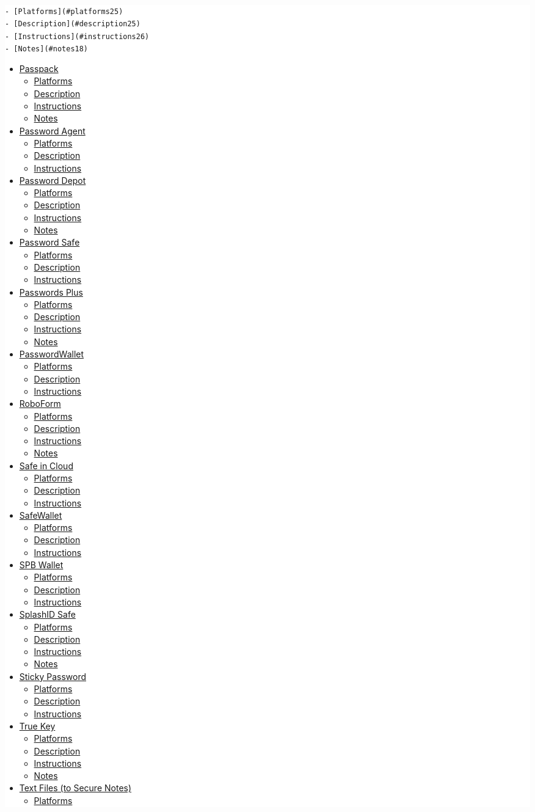     - [Platforms](#platforms25)
    - [Description](#description25)
    - [Instructions](#instructions26)
    - [Notes](#notes18)
  - [Passpack](#passpack)
    - [Platforms](#platforms26)
    - [Description](#description26)
    - [Instructions](#instructions27)
    - [Notes](#notes19)
  - [Password Agent](#passwordagent)
    - [Platforms](#platforms27)
    - [Description](#description27)
    - [Instructions](#instructions28)
  - [Password Depot](#passworddepot)
    - [Platforms](#platforms28)
    - [Description](#description28)
    - [Instructions](#instructions29)
    - [Notes](#notes20)
  - [Password Safe](#passwordsafe)
    - [Platforms](#platforms29)
    - [Description](#description29)
    - [Instructions](#instructions30)
  - [Passwords Plus](#passwordsplus)
    - [Platforms](#platforms30)
    - [Description](#description30)
    - [Instructions](#instructions31)
    - [Notes](#notes21)
  - [PasswordWallet](#passwordwallet)
    - [Platforms](#platforms31)
    - [Description](#description31)
    - [Instructions](#instructions32)
  - [RoboForm](#roboform)
    - [Platforms](#platforms32)
    - [Description](#description32)
    - [Instructions](#instructions33)
    - [Notes](#notes22)
  - [Safe in Cloud](#safeincloud)
    - [Platforms](#platforms33)
    - [Description](#description33)
    - [Instructions](#instructions34)
  - [SafeWallet](#safewallet)
    - [Platforms](#platforms34)
    - [Description](#description34)
    - [Instructions](#instructions35)
  - [SPB Wallet](#spbwallet)
    - [Platforms](#platforms35)
    - [Description](#description35)
    - [Instructions](#instructions36)
  - [SplashID Safe](#splashidsafe)
    - [Platforms](#platforms36)
    - [Description](#description36)
    - [Instructions](#instructions37)
    - [Notes](#notes23)
  - [Sticky Password](#stickypassword)
    - [Platforms](#platforms37)
    - [Description](#description37)
    - [Instructions](#instructions38)
  - [True Key](#truekey)
    - [Platforms](#platforms38)
    - [Description](#description38)
    - [Instructions](#instructions39)
    - [Notes](#notes24)
  - [Text Files (to Secure Notes)](#textfilestosecurenotes)
    - [Platforms](#platforms39)